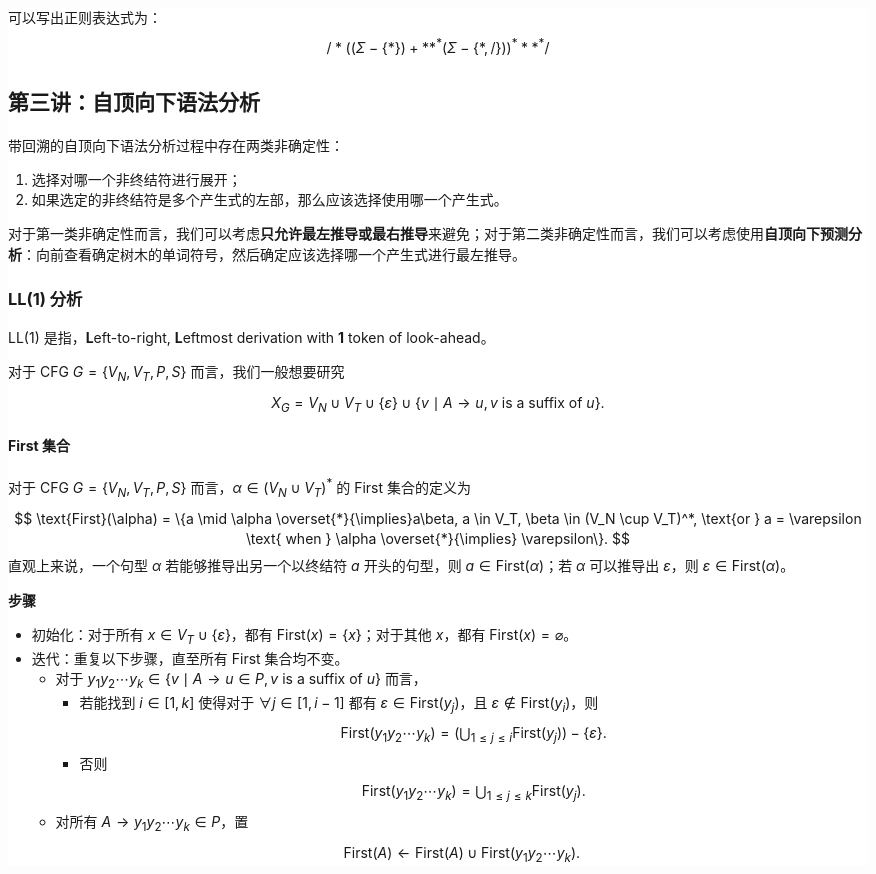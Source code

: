 可以写出正则表达式为：
$$
/*\left(\left(\Sigma - \{*\}\right) + **^*\left(\Sigma - \{*, /\}\right)\right)^* **^*/
$$

## 第三讲：自顶向下语法分析

带回溯的自顶向下语法分析过程中存在两类非确定性：

1. 选择对哪一个非终结符进行展开；
2. 如果选定的非终结符是多个产生式的左部，那么应该选择使用哪一个产生式。

对于第一类非确定性而言，我们可以考虑**只允许最左推导或最右推导**来避免；对于第二类非确定性而言，我们可以考虑使用**自顶向下预测分析**：向前查看确定树木的单词符号，然后确定应该选择哪一个产生式进行最左推导。

### LL(1) 分析

LL(1) 是指，**L**eft-to-right, **L**eftmost derivation with **1** token of look-ahead。

对于 CFG $G = \{V_N, V_T, P, S\}$ 而言，我们一般想要研究
$$
X_G = V_N \cup V_T \cup \{\varepsilon\} \cup \{v \mid A \to u, v \text{ is a suffix of } u\}.
$$

#### First 集合

对于 CFG $G = \{V_N, V_T, P, S\}$ 而言，$\alpha \in (V_N \cup V_T)^*$ 的 First 集合的定义为
$$
\text{First}(\alpha) = \{a \mid \alpha \overset{*}{\implies}a\beta, a \in V_T, \beta \in (V_N \cup V_T)^*, \text{or } a = \varepsilon \text{ when } \alpha \overset{*}{\implies} \varepsilon\}.
$$
直观上来说，一个句型 $\alpha$ 若能够推导出另一个以终结符 $a$ 开头的句型，则 $a \in \text{First}(\alpha)$；若 $\alpha$ 可以推导出 $\varepsilon$，则 $\varepsilon \in \text{First}(\alpha)$。

**步骤**

- 初始化：对于所有 $x \in V_T\cup\{\varepsilon\}$，都有 $\text{First}(x) = \{x\}$；对于其他 $x$，都有 $\text{First}(x) = \varnothing$。
- 迭代：重复以下步骤，直至所有 First 集合均不变。
  - 对于 $y_1y_2\cdots y_k \in \{v \mid A \to u \in P, v \text{ is a suffix of } u\}$ 而言，
    - 若能找到 $i \in [1, k]$ 使得对于 $\forall j \in [1, i - 1]$ 都有 $\varepsilon \in \text{First}(y_j)$，且 $\varepsilon \notin \text{First}(y_i)$，则
      $$
      \text{First}(y_1y_2\cdots y_k) = \left(\bigcup_{1 \le j \le i}\text{First}(y_j)\right) - \{\varepsilon\}.
      $$
    - 否则
      $$
      \text{First}(y_1y_2\cdots y_k) = \bigcup_{1 \le j \le k}\text{First}(y_j).
      $$
  - 对所有 $A \to y_1y_2\cdots y_k \in P$，置
    $$
    \text{First}(A) \gets \text{First}(A) \cup \text{First}(y_1y_2\cdots y_k).
    $$
